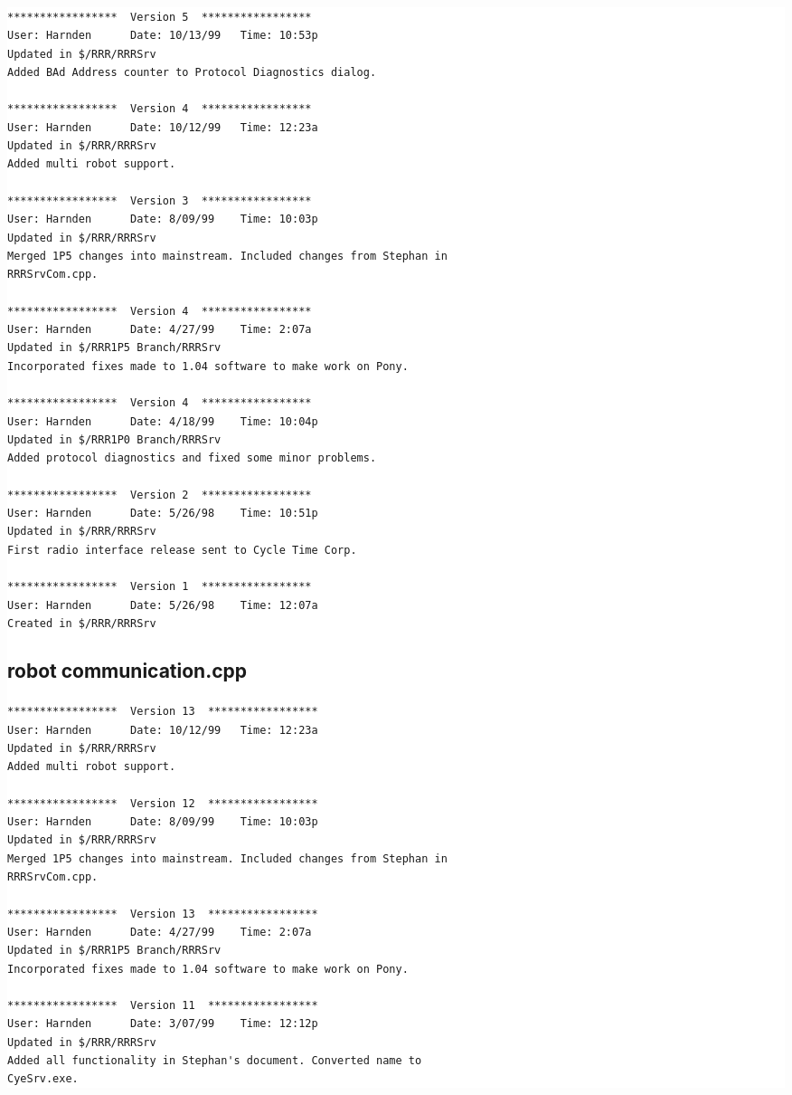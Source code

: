     *****************  Version 5  *****************
    User: Harnden      Date: 10/13/99   Time: 10:53p
    Updated in $/RRR/RRRSrv
    Added BAd Address counter to Protocol Diagnostics dialog.
    
    *****************  Version 4  *****************
    User: Harnden      Date: 10/12/99   Time: 12:23a
    Updated in $/RRR/RRRSrv
    Added multi robot support.
    
    *****************  Version 3  *****************
    User: Harnden      Date: 8/09/99    Time: 10:03p
    Updated in $/RRR/RRRSrv
    Merged 1P5 changes into mainstream. Included changes from Stephan in
    RRRSrvCom.cpp.
    
    *****************  Version 4  *****************
    User: Harnden      Date: 4/27/99    Time: 2:07a
    Updated in $/RRR1P5 Branch/RRRSrv
    Incorporated fixes made to 1.04 software to make work on Pony.
    
    *****************  Version 4  *****************
    User: Harnden      Date: 4/18/99    Time: 10:04p
    Updated in $/RRR1P0 Branch/RRRSrv
    Added protocol diagnostics and fixed some minor problems.
    
    *****************  Version 2  *****************
    User: Harnden      Date: 5/26/98    Time: 10:51p
    Updated in $/RRR/RRRSrv
    First radio interface release sent to Cycle Time Corp.
    
    *****************  Version 1  *****************
    User: Harnden      Date: 5/26/98    Time: 12:07a
    Created in $/RRR/RRRSrv

## robot communication.cpp

    *****************  Version 13  *****************
    User: Harnden      Date: 10/12/99   Time: 12:23a
    Updated in $/RRR/RRRSrv
    Added multi robot support.
    
    *****************  Version 12  *****************
    User: Harnden      Date: 8/09/99    Time: 10:03p
    Updated in $/RRR/RRRSrv
    Merged 1P5 changes into mainstream. Included changes from Stephan in
    RRRSrvCom.cpp.
    
    *****************  Version 13  *****************
    User: Harnden      Date: 4/27/99    Time: 2:07a
    Updated in $/RRR1P5 Branch/RRRSrv
    Incorporated fixes made to 1.04 software to make work on Pony.
    
    *****************  Version 11  *****************
    User: Harnden      Date: 3/07/99    Time: 12:12p
    Updated in $/RRR/RRRSrv
    Added all functionality in Stephan's document. Converted name to
    CyeSrv.exe.
    